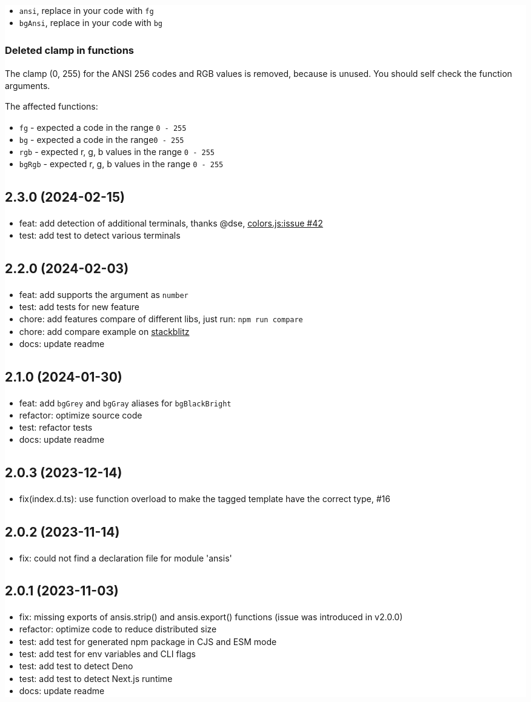 - `ansi`, replace in your code with `fg`
- `bgAnsi`, replace in your code with `bg`

### Deleted clamp in functions

The clamp (0, 255) for the ANSI 256 codes and RGB values is removed, because is unused.
You should self check the function arguments.

The affected functions:

- `fg` - expected a code in the range `0 - 255`
- `bg` - expected a code in the range`0 - 255`
- `rgb` - expected r, g, b values in the range `0 - 255`
- `bgRgb` - expected r, g, b values in the range `0 - 255`

## 2.3.0 (2024-02-15)

- feat: add detection of additional terminals, thanks @dse, [colors.js:issue #42](https://github.com/DABH/colors.js/issues/42)
- test: add test to detect various terminals

## 2.2.0 (2024-02-03)

- feat: add supports the argument as `number`
- test: add tests for new feature
- chore: add features compare of different libs, just run: `npm run compare`
- chore: add compare example on [stackblitz](https://stackblitz.com/edit/compare-colorize-libraries?file=index.js)
- docs: update readme

## 2.1.0 (2024-01-30)

- feat: add `bgGrey` and `bgGray` aliases for `bgBlackBright`
- refactor: optimize source code
- test: refactor tests
- docs: update readme

## 2.0.3 (2023-12-14)

- fix(index.d.ts): use function overload to make the tagged template have the correct type, #16

## 2.0.2 (2023-11-14)

- fix: could not find a declaration file for module 'ansis'

## 2.0.1 (2023-11-03)

- fix: missing exports of ansis.strip() and ansis.export() functions (issue was introduced in v2.0.0)
- refactor: optimize code to reduce distributed size
- test: add test for generated npm package in CJS and ESM mode
- test: add test for env variables and CLI flags
- test: add test to detect Deno
- test: add test to detect Next.js runtime
- docs: update readme

